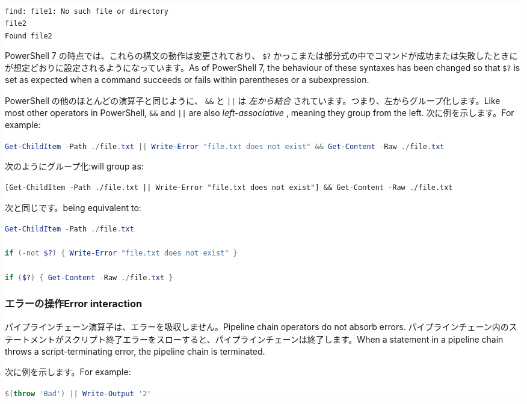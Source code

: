 ```Output
find: file1: No such file or directory
file2
Found file2
```

<span data-ttu-id="419da-135">PowerShell 7 の時点では、これらの構文の動作は変更されており、 `$?` かっこまたは部分式の中でコマンドが成功または失敗したときにが想定どおりに設定されるようになっています。</span><span class="sxs-lookup"><span data-stu-id="419da-135">As of PowerShell 7, the behaviour of these syntaxes has been changed so that `$?` is set as expected when a command succeeds or fails within parentheses or a subexpression.</span></span>

<span data-ttu-id="419da-136">PowerShell の他のほとんどの演算子と同じように、 `&&` と `||` は *左から結合* されています。つまり、左からグループ化します。</span><span class="sxs-lookup"><span data-stu-id="419da-136">Like most other operators in PowerShell, `&&` and `||` are also *left-associative* , meaning they group from the left.</span></span> <span data-ttu-id="419da-137">次に例を示します。</span><span class="sxs-lookup"><span data-stu-id="419da-137">For example:</span></span>

```powershell
Get-ChildItem -Path ./file.txt || Write-Error "file.txt does not exist" && Get-Content -Raw ./file.txt
```

<span data-ttu-id="419da-138">次のようにグループ化:</span><span class="sxs-lookup"><span data-stu-id="419da-138">will group as:</span></span>

```
[Get-ChildItem -Path ./file.txt || Write-Error "file.txt does not exist"] && Get-Content -Raw ./file.txt
```

<span data-ttu-id="419da-139">次と同じです。</span><span class="sxs-lookup"><span data-stu-id="419da-139">being equivalent to:</span></span>

```powershell
Get-ChildItem -Path ./file.txt

if (-not $?) { Write-Error "file.txt does not exist" }

if ($?) { Get-Content -Raw ./file.txt }
```

### <a name="error-interaction"></a><span data-ttu-id="419da-140">エラーの操作</span><span class="sxs-lookup"><span data-stu-id="419da-140">Error interaction</span></span>

<span data-ttu-id="419da-141">パイプラインチェーン演算子は、エラーを吸収しません。</span><span class="sxs-lookup"><span data-stu-id="419da-141">Pipeline chain operators do not absorb errors.</span></span> <span data-ttu-id="419da-142">パイプラインチェーン内のステートメントがスクリプト終了エラーをスローすると、パイプラインチェーンは終了します。</span><span class="sxs-lookup"><span data-stu-id="419da-142">When a statement in a pipeline chain throws a script-terminating error, the pipeline chain is terminated.</span></span>

<span data-ttu-id="419da-143">次に例を示します。</span><span class="sxs-lookup"><span data-stu-id="419da-143">For example:</span></span>

```powershell
$(throw 'Bad') || Write-Output '2'
```
